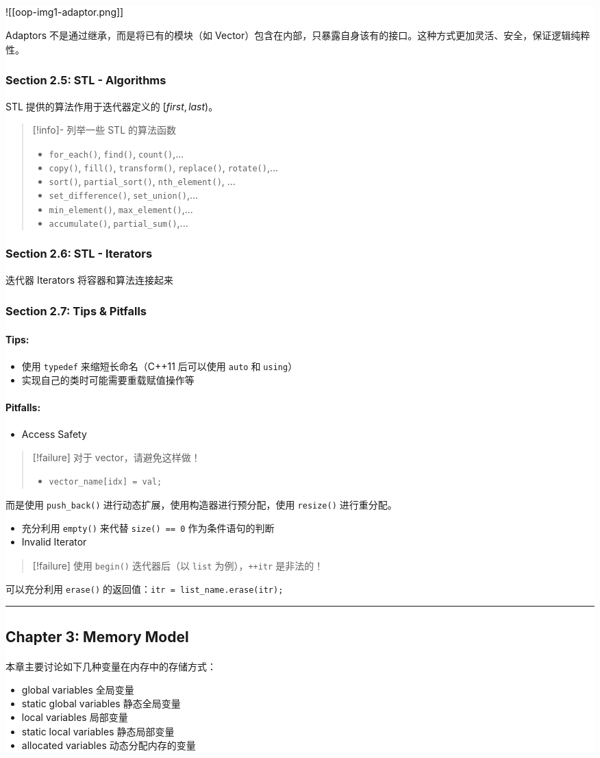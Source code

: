 ![[oop-img1-adaptor.png]]

Adaptors 不是通过继承，而是将已有的模块（如 Vector）包含在内部，只暴露自身该有的接口。这种方式更加灵活、安全，保证逻辑纯粹性。

### Section 2.5: STL - Algorithms

STL 提供的算法作用于迭代器定义的 $[first,last)$。

> [!info]- 列举一些 STL 的算法函数
> - `for_each()`, `find()`, `count()`,...
> - `copy()`, `fill()`, `transform()`, `replace()`, `rotate()`,...
> - `sort()`, `partial_sort()`, `nth_element()`, ...
> - `set_difference()`, `set_union()`,...
> - `min_element()`, `max_element()`,...
> - `accumulate()`, `partial_sum()`,...




### Section 2.6: STL - Iterators

迭代器 Iterators 将容器和算法连接起来

### Section 2.7: Tips & Pitfalls

#### **Tips:** 
- 使用 `typedef` 来缩短长命名（C++11 后可以使用 `auto` 和 `using`）
- 实现自己的类时可能需要重载赋值操作等
#### **Pitfalls:**
- Access Safety

> [!failure]
> 对于 vector，请避免这样做！
> - `vector_name[idx] = val;`
> 

而是使用 `push_back()` 进行动态扩展，使用构造器进行预分配，使用 `resize()` 进行重分配。

- 充分利用 `empty()` 来代替 `size() == 0` 作为条件语句的判断
- Invalid Iterator

> [!failure]
> 使用 `begin()` 迭代器后（以 `list` 为例），`++itr` 是非法的！

可以充分利用 `erase()` 的返回值：`itr = list_name.erase(itr);`

----

## Chapter 3: Memory Model
本章主要讨论如下几种变量在内存中的存储方式：
- global variables 全局变量
- static global variables 静态全局变量
- local variables 局部变量
- static local variables 静态局部变量
- allocated variables 动态分配内存的变量
